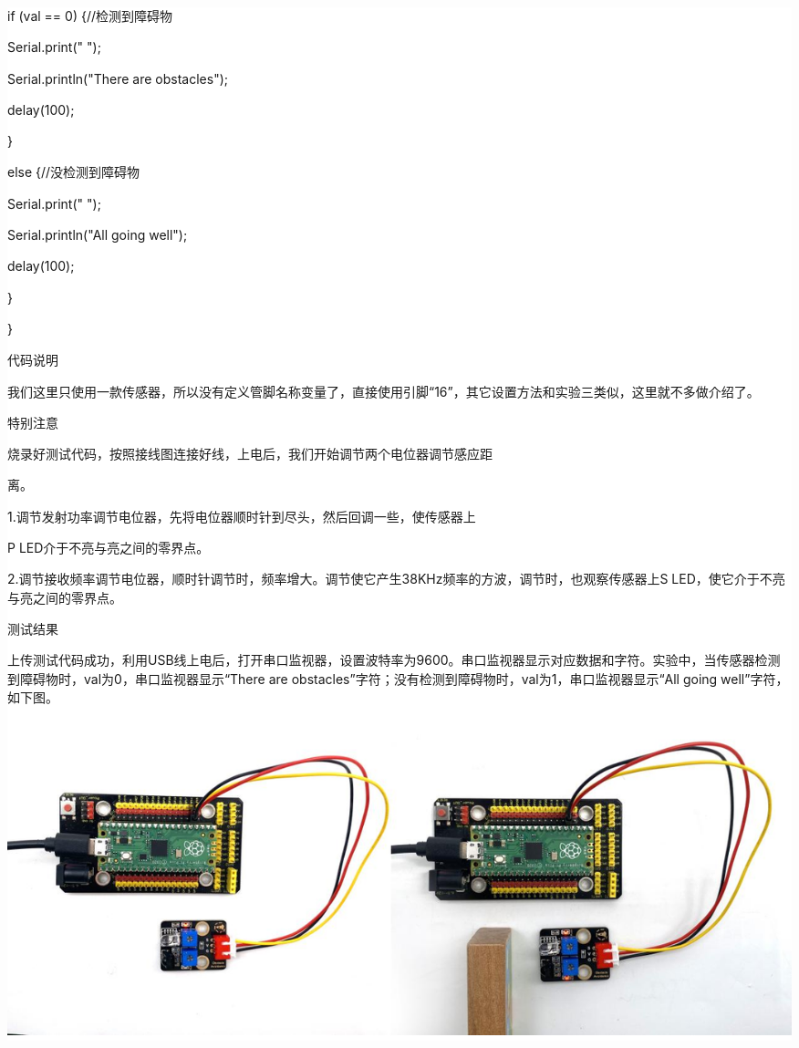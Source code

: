 if (val == 0) {//检测到障碍物

Serial.print(" ");

Serial.println("There are obstacles");

delay(100);

}

else {//没检测到障碍物

Serial.print(" ");

Serial.println("All going well");

delay(100);

}

}

代码说明

我们这里只使用一款传感器，所以没有定义管脚名称变量了，直接使用引脚“16”，其它设置方法和实验三类似，这里就不多做介绍了。

特别注意

烧录好测试代码，按照接线图连接好线，上电后，我们开始调节两个电位器调节感应距

离。

1.调节发射功率调节电位器，先将电位器顺时针到尽头，然后回调一些，使传感器上

P LED介于不亮与亮之间的零界点。

2.调节接收频率调节电位器，顺时针调节时，频率增大。调节使它产生38KHz频率的方波，调节时，也观察传感器上S LED，使它介于不亮与亮之间的零界点。

测试结果

上传测试代码成功，利用USB线上电后，打开串口监视器，设置波特率为9600。串口监视器显示对应数据和字符。实验中，当传感器检测到障碍物时，val为0，串口监视器显示“There are obstacles”字符；没有检测到障碍物时，val为1，串口监视器显示“All going well”字符，如下图。

![](media/b6c8dd9d0bc2889cac1ee92fa9037e77.jpeg)
